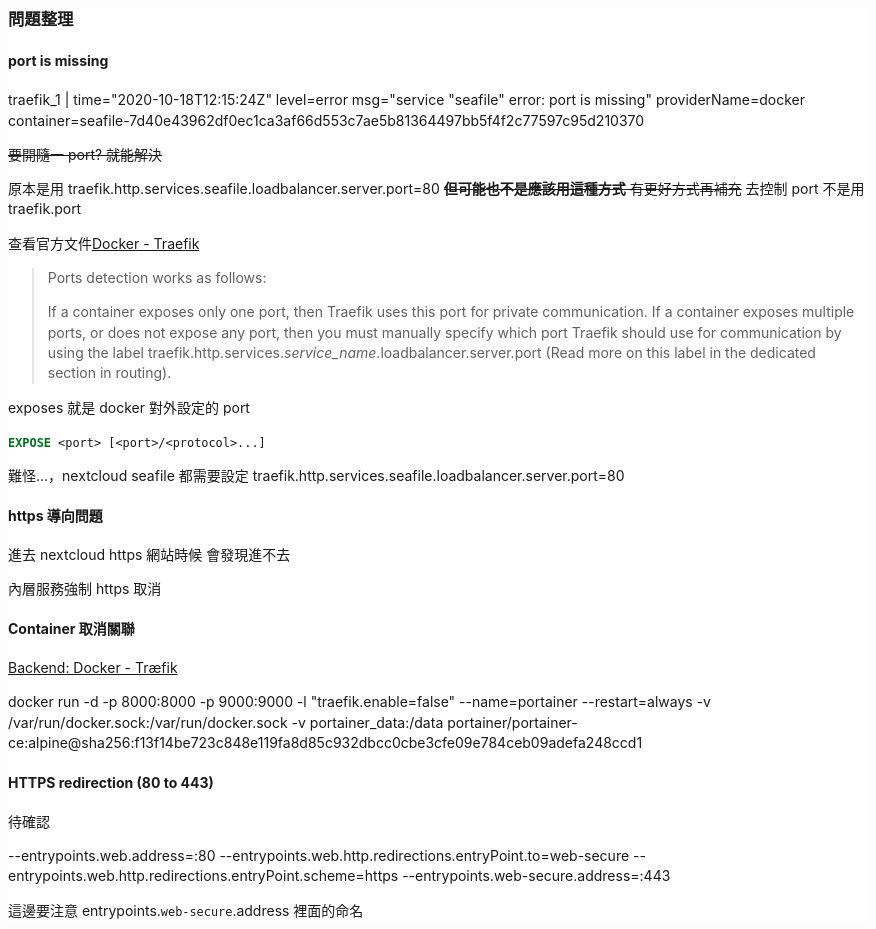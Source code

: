 ### 問題整理

####  port is missing

traefik_1          | time="2020-10-18T12:15:24Z" level=error msg="service \"seafile\" error: port is missing" providerName=docker container=seafile-7d40e43962df0ec1ca3af66d553c7ae5b81364497bb5f4f2c77597c95d210370

~~要開隨一 port? 就能解決~~

原本是用 traefik.http.services.seafile.loadbalancer.server.port=80
~~**但可能也不是應該用這種方式** 有更好方式再補充~~
去控制 port 不是用 traefik.port


查看官方文件[Docker - Traefik](https://doc.traefik.io/traefik/providers/docker/)

> Ports detection works as follows:
>
>    If a container exposes only one port, then Traefik uses this port for private communication.
>    If a container exposes multiple ports, or does not expose any port, then you must manually specify which port Traefik should use for communication by using the label traefik.http.services._service_name_.loadbalancer.server.port (Read more on this label in the dedicated section in routing).

exposes 就是 docker 對外設定的 port

```dockerfile
EXPOSE <port> [<port>/<protocol>...]
```

難怪...，nextcloud seafile 都需要設定 traefik.http.services.seafile.loadbalancer.server.port=80



#### https 導向問題

進去 nextcloud https 網站時候
會發現進不去

內層服務強制 https 取消

#### Container 取消關聯 

[Backend: Docker - Træfik](https://doc.traefik.io/traefik/v1.4/configuration/backends/docker/)

docker run -d -p 8000:8000 -p 9000:9000 -l "traefik.enable=false" --name=portainer --restart=always -v /var/run/docker.sock:/var/run/docker.sock -v portainer_data:/data portainer/portainer-ce:alpine@sha256:f13f14be723c848e119fa8d85c932dbcc0cbe3cfe09e784ceb09adefa248ccd1

#### HTTPS redirection (80 to 443)

待確認

--entrypoints.web.address=:80
--entrypoints.web.http.redirections.entryPoint.to=web-secure
--entrypoints.web.http.redirections.entryPoint.scheme=https
--entrypoints.web-secure.address=:443


這邊要注意 entrypoints.`web-secure`.address 裡面的命名
